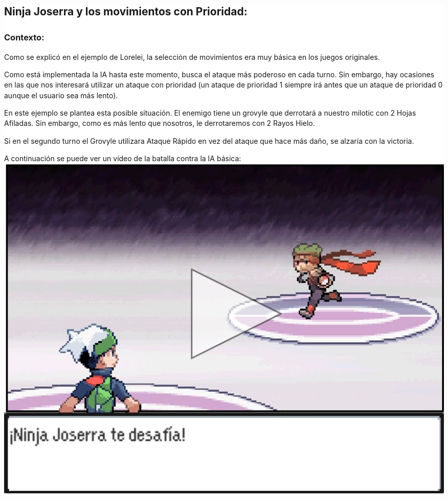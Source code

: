 ## **Ninja Joserra y los movimientos con Prioridad:**

### **Contexto:**

Como se explicó en el ejemplo de Lorelei, la selección de movimientos era muy básica en los juegos originales.

Como está implementada la IA hasta este momento, busca el ataque más poderoso en cada turno. Sin embargo, hay ocasiones en las que nos interesará utilizar un ataque con prioridad (un ataque de prioridad 1 siempre irá antes que un ataque de prioridad 0 aunque el usuario sea más lento).

En este ejemplo se plantea esta posible situación. El enemigo tiene un grovyle que derrotará a nuestro milotic con 2 Hojas Afiladas. Sin embargo, como es más lento que nosotros, le derrotaremos con 2 Rayos Hielo.

Si en el segundo turno el Grovyle utilizara Ataque Rápido en vez del ataque que hace más daño, se alzaría con la victoria.

A continuación se puede ver un vídeo de la batalla contra la IA básica:
[![IMAGE ALT TEXT HERE](Recursos/Joserravideo.png)](Recursos/Joserra_1.mp4)
